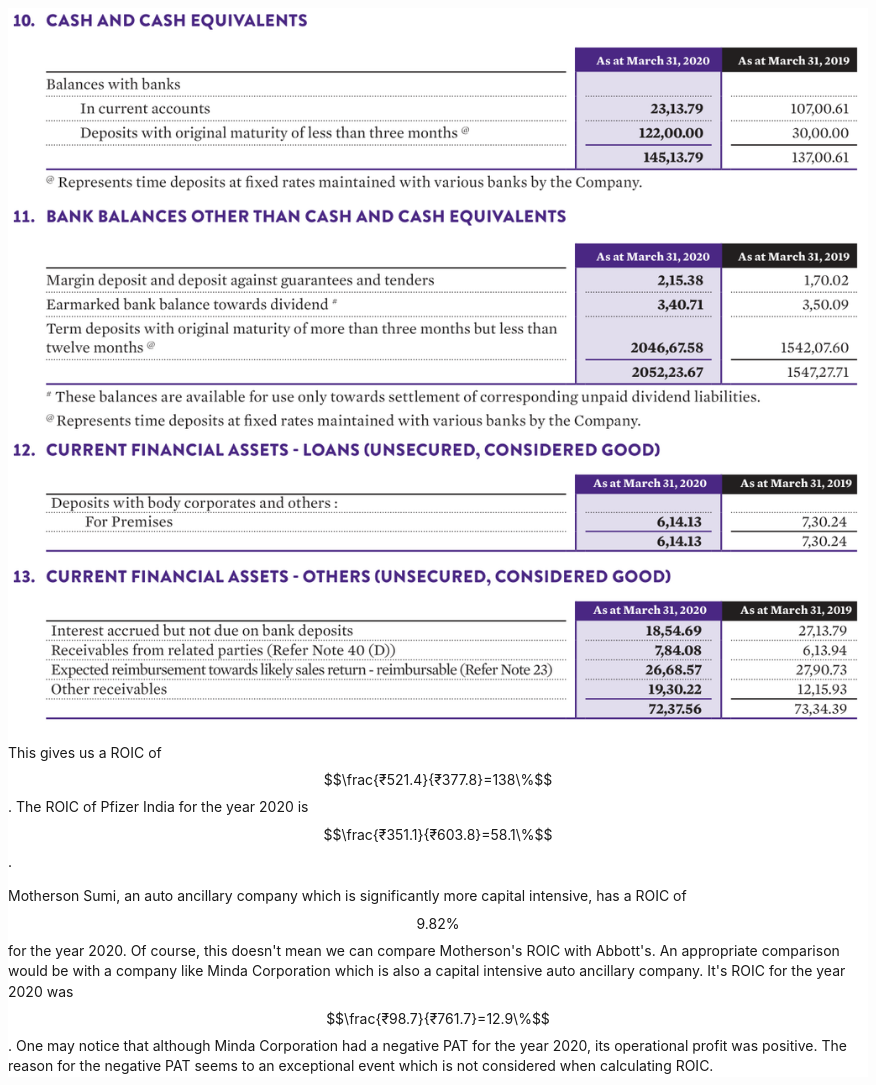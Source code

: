 ![Notes 10, 11, and 13 for the financial statements of Abbott India for the financial year 2020](<../../.gitbook/assets/abbott-note-10-11-13 (1).png>)

This gives us a ROIC of $$\frac{₹521.4}{₹377.8}=138\%$$. The ROIC of Pfizer India for the year 2020 is $$\frac{₹351.1}{₹603.8}=58.1\%$$.

Motherson Sumi, an auto ancillary company which is significantly more capital intensive, has a ROIC of $$9.82\%$$ for the year 2020. Of course, this doesn't mean we can compare Motherson's ROIC with Abbott's. An appropriate comparison would be with a company like Minda Corporation which is also a capital intensive auto ancillary company. It's ROIC for the year 2020 was $$\frac{₹98.7}{₹761.7}=12.9\%$$. One may notice that although Minda Corporation had a negative PAT for the year 2020, its operational profit was positive. The reason for the negative PAT seems to an exceptional event which is not considered when calculating ROIC.
